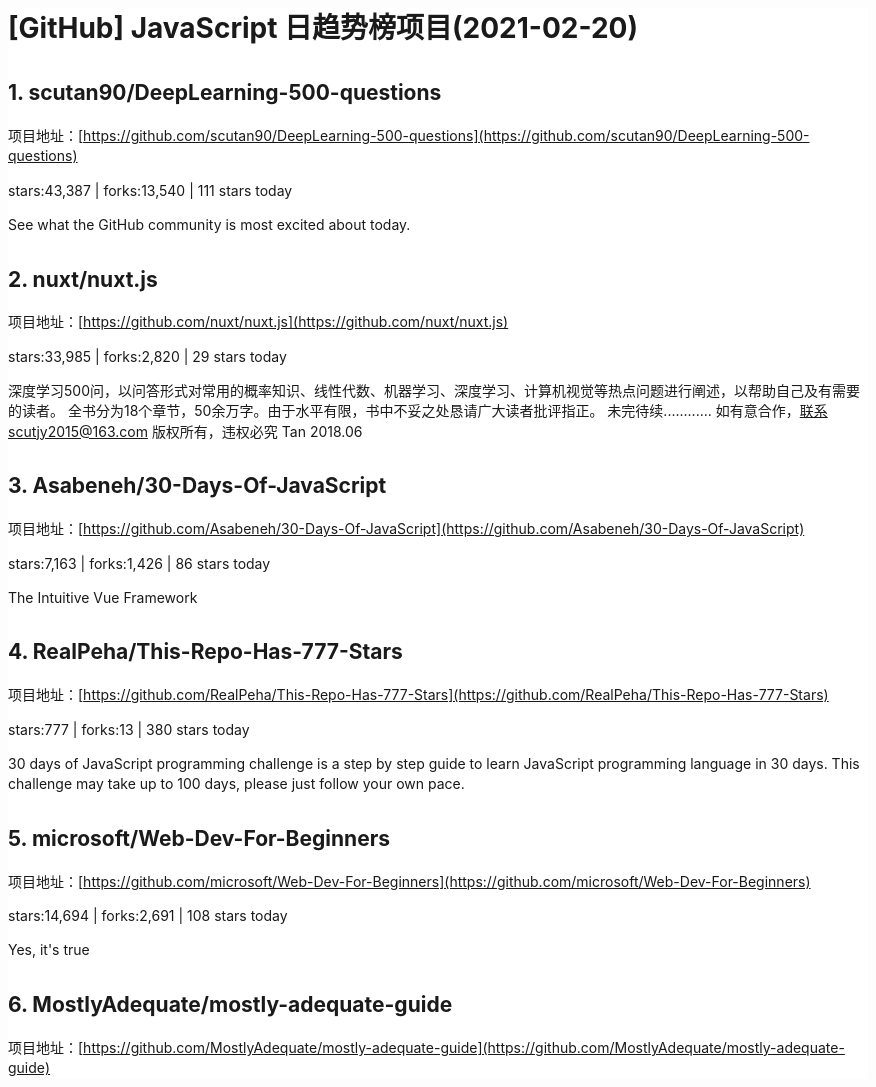 # [GitHub] JavaScript 日趋势榜项目(2021-02-20)

## 1. scutan90/DeepLearning-500-questions 

项目地址：[https://github.com/scutan90/DeepLearning-500-questions](https://github.com/scutan90/DeepLearning-500-questions)

stars:43,387 | forks:13,540 | 111 stars today 

See what the GitHub community is most excited about today.

## 2. nuxt/nuxt.js 

项目地址：[https://github.com/nuxt/nuxt.js](https://github.com/nuxt/nuxt.js)

stars:33,985 | forks:2,820 | 29 stars today 

深度学习500问，以问答形式对常用的概率知识、线性代数、机器学习、深度学习、计算机视觉等热点问题进行阐述，以帮助自己及有需要的读者。 全书分为18个章节，50余万字。由于水平有限，书中不妥之处恳请广大读者批评指正。 未完待续............ 如有意合作，联系scutjy2015@163.com 版权所有，违权必究 Tan 2018.06

## 3. Asabeneh/30-Days-Of-JavaScript 

项目地址：[https://github.com/Asabeneh/30-Days-Of-JavaScript](https://github.com/Asabeneh/30-Days-Of-JavaScript)

stars:7,163 | forks:1,426 | 86 stars today 

The Intuitive Vue Framework

## 4. RealPeha/This-Repo-Has-777-Stars 

项目地址：[https://github.com/RealPeha/This-Repo-Has-777-Stars](https://github.com/RealPeha/This-Repo-Has-777-Stars)

stars:777 | forks:13 | 380 stars today 

30 days of JavaScript programming challenge is a step by step guide to learn JavaScript programming language in 30 days. This challenge may take up to 100 days, please just follow your own pace.

## 5. microsoft/Web-Dev-For-Beginners 

项目地址：[https://github.com/microsoft/Web-Dev-For-Beginners](https://github.com/microsoft/Web-Dev-For-Beginners)

stars:14,694 | forks:2,691 | 108 stars today 

Yes, it's true

## 6. MostlyAdequate/mostly-adequate-guide 

项目地址：[https://github.com/MostlyAdequate/mostly-adequate-guide](https://github.com/MostlyAdequate/mostly-adequate-guide)
